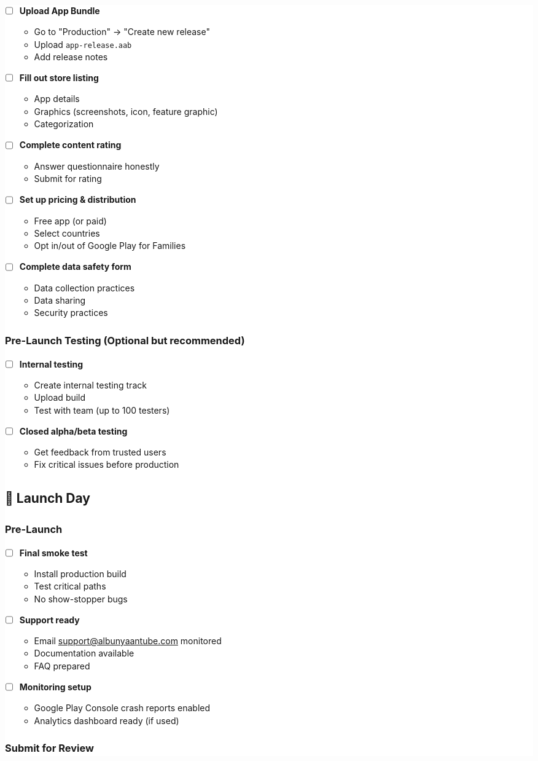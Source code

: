 - [ ] **Upload App Bundle**
  - Go to "Production" → "Create new release"
  - Upload `app-release.aab`
  - Add release notes

- [ ] **Fill out store listing**
  - App details
  - Graphics (screenshots, icon, feature graphic)
  - Categorization

- [ ] **Complete content rating**
  - Answer questionnaire honestly
  - Submit for rating

- [ ] **Set up pricing & distribution**
  - Free app (or paid)
  - Select countries
  - Opt in/out of Google Play for Families

- [ ] **Complete data safety form**
  - Data collection practices
  - Data sharing
  - Security practices

### Pre-Launch Testing (Optional but recommended)

- [ ] **Internal testing**
  - Create internal testing track
  - Upload build
  - Test with team (up to 100 testers)

- [ ] **Closed alpha/beta testing**
  - Get feedback from trusted users
  - Fix critical issues before production

## 🚀 Launch Day

### Pre-Launch

- [ ] **Final smoke test**
  - Install production build
  - Test critical paths
  - No show-stopper bugs

- [ ] **Support ready**
  - Email support@albunyaantube.com monitored
  - Documentation available
  - FAQ prepared

- [ ] **Monitoring setup**
  - Google Play Console crash reports enabled
  - Analytics dashboard ready (if used)

### Submit for Review
